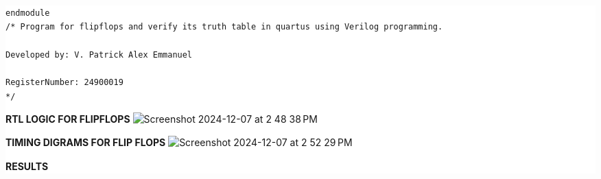 ```
endmodule
/* Program for flipflops and verify its truth table in quartus using Verilog programming.

Developed by: V. Patrick Alex Emmanuel

RegisterNumber: 24900019
*/
```
**RTL LOGIC FOR FLIPFLOPS**
<img width="1470" alt="Screenshot 2024-12-07 at 2 48 38 PM" src="https://github.com/user-attachments/assets/99ca16aa-9a9f-4315-868c-ad4818d13235">


**TIMING DIGRAMS FOR FLIP FLOPS**
<img width="1470" alt="Screenshot 2024-12-07 at 2 52 29 PM" src="https://github.com/user-attachments/assets/f326a733-bb8f-413d-a0a2-e346bb672d4f">


**RESULTS**
